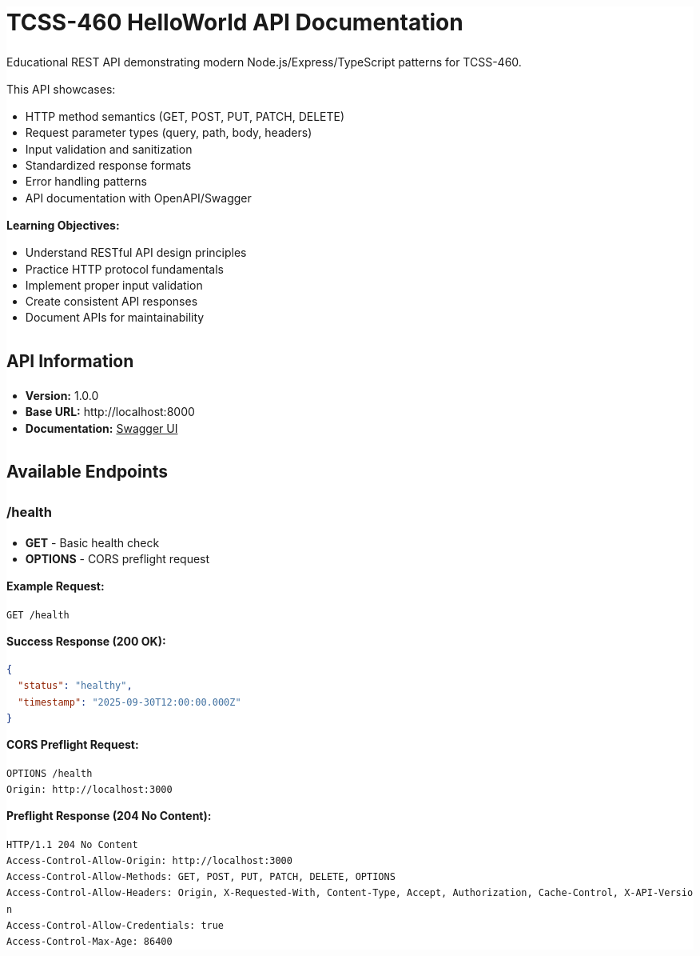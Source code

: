 # TCSS-460 HelloWorld API Documentation


Educational REST API demonstrating modern Node.js/Express/TypeScript patterns for TCSS-460.

This API showcases:
- HTTP method semantics (GET, POST, PUT, PATCH, DELETE)
- Request parameter types (query, path, body, headers)
- Input validation and sanitization
- Standardized response formats
- Error handling patterns
- API documentation with OpenAPI/Swagger

**Learning Objectives:**
- Understand RESTful API design principles
- Practice HTTP protocol fundamentals
- Implement proper input validation
- Create consistent API responses
- Document APIs for maintainability
        

## API Information

- **Version:** 1.0.0
- **Base URL:** http://localhost:8000
- **Documentation:** [Swagger UI](/api-docs)

## Available Endpoints

### /health
- **GET** - Basic health check
- **OPTIONS** - CORS preflight request

**Example Request:**
```bash
GET /health
```

**Success Response (200 OK):**
```json
{
  "status": "healthy",
  "timestamp": "2025-09-30T12:00:00.000Z"
}
```

**CORS Preflight Request:**
```bash
OPTIONS /health
Origin: http://localhost:3000
```

**Preflight Response (204 No Content):**
```
HTTP/1.1 204 No Content
Access-Control-Allow-Origin: http://localhost:3000
Access-Control-Allow-Methods: GET, POST, PUT, PATCH, DELETE, OPTIONS
Access-Control-Allow-Headers: Origin, X-Requested-With, Content-Type, Accept, Authorization, Cache-Control, X-API-Version
Access-Control-Allow-Credentials: true
Access-Control-Max-Age: 86400
```
